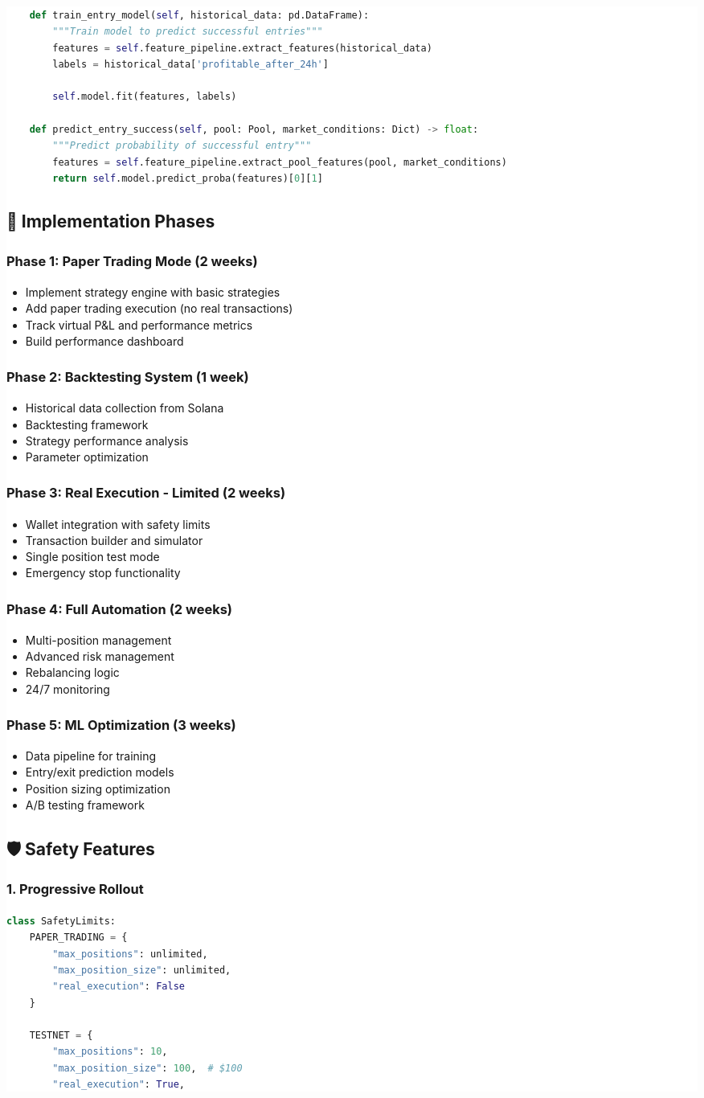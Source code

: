 ```python
    def train_entry_model(self, historical_data: pd.DataFrame):
        """Train model to predict successful entries"""
        features = self.feature_pipeline.extract_features(historical_data)
        labels = historical_data['profitable_after_24h']
        
        self.model.fit(features, labels)
        
    def predict_entry_success(self, pool: Pool, market_conditions: Dict) -> float:
        """Predict probability of successful entry"""
        features = self.feature_pipeline.extract_pool_features(pool, market_conditions)
        return self.model.predict_proba(features)[0][1]
```

## 🚀 Implementation Phases

### Phase 1: Paper Trading Mode (2 weeks)
- Implement strategy engine with basic strategies
- Add paper trading execution (no real transactions)
- Track virtual P&L and performance metrics
- Build performance dashboard

### Phase 2: Backtesting System (1 week)
- Historical data collection from Solana
- Backtesting framework
- Strategy performance analysis
- Parameter optimization

### Phase 3: Real Execution - Limited (2 weeks)
- Wallet integration with safety limits
- Transaction builder and simulator
- Single position test mode
- Emergency stop functionality

### Phase 4: Full Automation (2 weeks)
- Multi-position management
- Advanced risk management
- Rebalancing logic
- 24/7 monitoring

### Phase 5: ML Optimization (3 weeks)
- Data pipeline for training
- Entry/exit prediction models
- Position sizing optimization
- A/B testing framework

## 🛡 Safety Features

### 1. Progressive Rollout
```python
class SafetyLimits:
    PAPER_TRADING = {
        "max_positions": unlimited,
        "max_position_size": unlimited,
        "real_execution": False
    }
    
    TESTNET = {
        "max_positions": 10,
        "max_position_size": 100,  # $100
        "real_execution": True,
```
